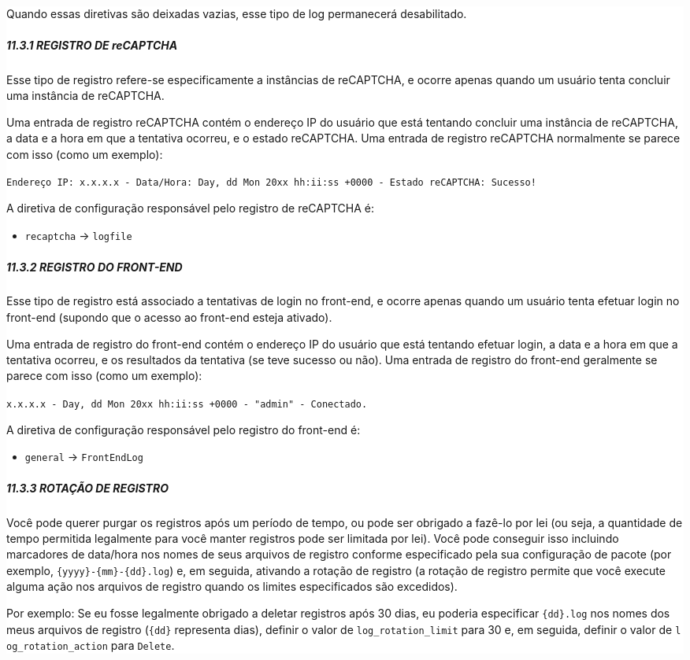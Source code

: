 Quando essas diretivas são deixadas vazias, esse tipo de log permanecerá desabilitado.

##### 11.3.1 REGISTRO DE reCAPTCHA

Esse tipo de registro refere-se especificamente a instâncias de reCAPTCHA, e ocorre apenas quando um usuário tenta concluir uma instância de reCAPTCHA.

Uma entrada de registro reCAPTCHA contém o endereço IP do usuário que está tentando concluir uma instância de reCAPTCHA, a data e a hora em que a tentativa ocorreu, e o estado reCAPTCHA. Uma entrada de registro reCAPTCHA normalmente se parece com isso (como um exemplo):

```
Endereço IP: x.x.x.x - Data/Hora: Day, dd Mon 20xx hh:ii:ss +0000 - Estado reCAPTCHA: Sucesso!
```

A diretiva de configuração responsável pelo registro de reCAPTCHA é:
- `recaptcha` -> `logfile`

##### 11.3.2 REGISTRO DO FRONT-END

Esse tipo de registro está associado a tentativas de login no front-end, e ocorre apenas quando um usuário tenta efetuar login no front-end (supondo que o acesso ao front-end esteja ativado).

Uma entrada de registro do front-end contém o endereço IP do usuário que está tentando efetuar login, a data e a hora em que a tentativa ocorreu, e os resultados da tentativa (se teve sucesso ou não). Uma entrada de registro do front-end geralmente se parece com isso (como um exemplo):

```
x.x.x.x - Day, dd Mon 20xx hh:ii:ss +0000 - "admin" - Conectado.
```

A diretiva de configuração responsável pelo registro do front-end é:
- `general` -> `FrontEndLog`

##### 11.3.3 ROTAÇÃO DE REGISTRO

Você pode querer purgar os registros após um período de tempo, ou pode ser obrigado a fazê-lo por lei (ou seja, a quantidade de tempo permitida legalmente para você manter registros pode ser limitada por lei). Você pode conseguir isso incluindo marcadores de data/hora nos nomes de seus arquivos de registro conforme especificado pela sua configuração de pacote (por exemplo, `{yyyy}-{mm}-{dd}.log`) e, em seguida, ativando a rotação de registro (a rotação de registro permite que você execute alguma ação nos arquivos de registro quando os limites especificados são excedidos).

Por exemplo: Se eu fosse legalmente obrigado a deletar registros após 30 dias, eu poderia especificar `{dd}.log` nos nomes dos meus arquivos de registro (`{dd}` representa dias), definir o valor de `log_rotation_limit` para 30 e, em seguida, definir o valor de `log_rotation_action` para `Delete`.

